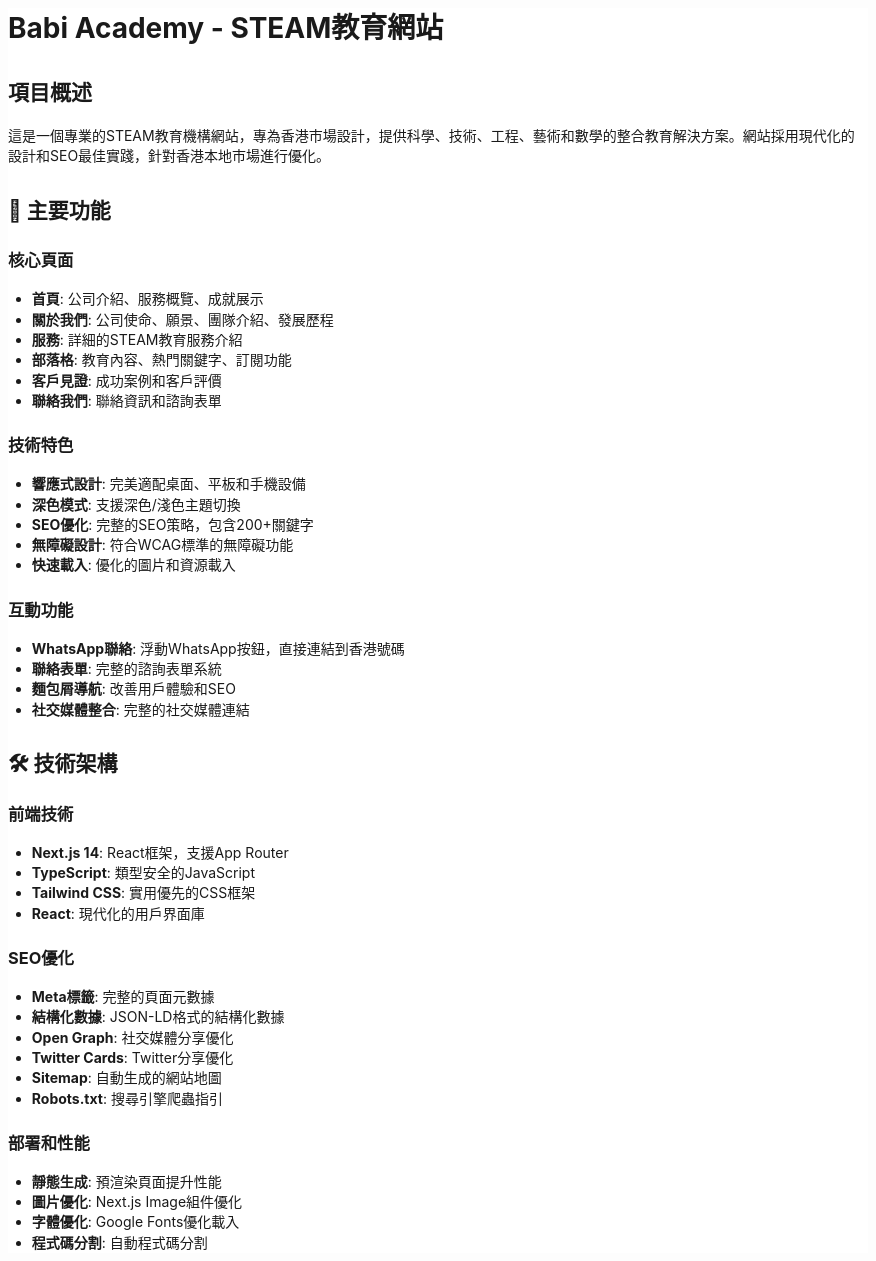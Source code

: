 # Babi Academy - STEAM教育網站

## 項目概述

這是一個專業的STEAM教育機構網站，專為香港市場設計，提供科學、技術、工程、藝術和數學的整合教育解決方案。網站採用現代化的設計和SEO最佳實踐，針對香港本地市場進行優化。

## 🌟 主要功能

### 核心頁面
- **首頁**: 公司介紹、服務概覽、成就展示
- **關於我們**: 公司使命、願景、團隊介紹、發展歷程
- **服務**: 詳細的STEAM教育服務介紹
- **部落格**: 教育內容、熱門關鍵字、訂閱功能
- **客戶見證**: 成功案例和客戶評價
- **聯絡我們**: 聯絡資訊和諮詢表單

### 技術特色
- **響應式設計**: 完美適配桌面、平板和手機設備
- **深色模式**: 支援深色/淺色主題切換
- **SEO優化**: 完整的SEO策略，包含200+關鍵字
- **無障礙設計**: 符合WCAG標準的無障礙功能
- **快速載入**: 優化的圖片和資源載入

### 互動功能
- **WhatsApp聯絡**: 浮動WhatsApp按鈕，直接連結到香港號碼
- **聯絡表單**: 完整的諮詢表單系統
- **麵包屑導航**: 改善用戶體驗和SEO
- **社交媒體整合**: 完整的社交媒體連結

## 🛠 技術架構

### 前端技術
- **Next.js 14**: React框架，支援App Router
- **TypeScript**: 類型安全的JavaScript
- **Tailwind CSS**: 實用優先的CSS框架
- **React**: 現代化的用戶界面庫

### SEO優化
- **Meta標籤**: 完整的頁面元數據
- **結構化數據**: JSON-LD格式的結構化數據
- **Open Graph**: 社交媒體分享優化
- **Twitter Cards**: Twitter分享優化
- **Sitemap**: 自動生成的網站地圖
- **Robots.txt**: 搜尋引擎爬蟲指引

### 部署和性能
- **靜態生成**: 預渲染頁面提升性能
- **圖片優化**: Next.js Image組件優化
- **字體優化**: Google Fonts優化載入
- **程式碼分割**: 自動程式碼分割
